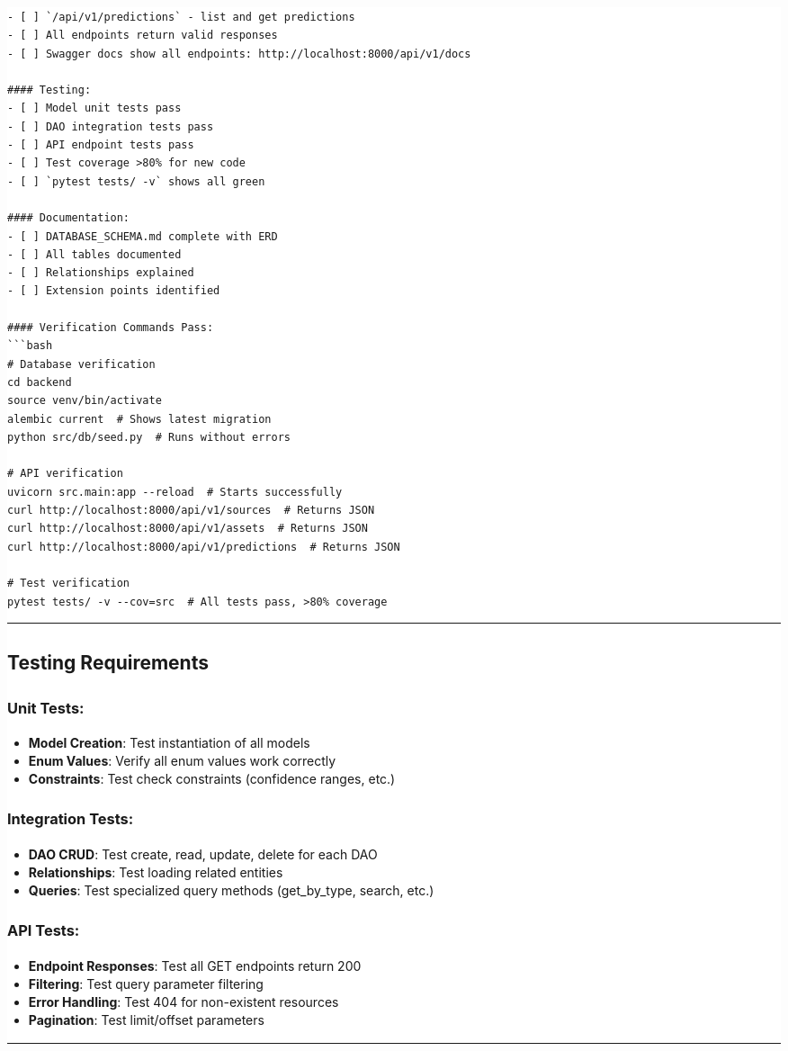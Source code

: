 ```
- [ ] `/api/v1/predictions` - list and get predictions
- [ ] All endpoints return valid responses
- [ ] Swagger docs show all endpoints: http://localhost:8000/api/v1/docs

#### Testing:
- [ ] Model unit tests pass
- [ ] DAO integration tests pass
- [ ] API endpoint tests pass
- [ ] Test coverage >80% for new code
- [ ] `pytest tests/ -v` shows all green

#### Documentation:
- [ ] DATABASE_SCHEMA.md complete with ERD
- [ ] All tables documented
- [ ] Relationships explained
- [ ] Extension points identified

#### Verification Commands Pass:
```bash
# Database verification
cd backend
source venv/bin/activate
alembic current  # Shows latest migration
python src/db/seed.py  # Runs without errors

# API verification
uvicorn src.main:app --reload  # Starts successfully
curl http://localhost:8000/api/v1/sources  # Returns JSON
curl http://localhost:8000/api/v1/assets  # Returns JSON
curl http://localhost:8000/api/v1/predictions  # Returns JSON

# Test verification
pytest tests/ -v --cov=src  # All tests pass, >80% coverage
```

---

## Testing Requirements

### Unit Tests:
- **Model Creation**: Test instantiation of all models
- **Enum Values**: Verify all enum values work correctly
- **Constraints**: Test check constraints (confidence ranges, etc.)

### Integration Tests:
- **DAO CRUD**: Test create, read, update, delete for each DAO
- **Relationships**: Test loading related entities
- **Queries**: Test specialized query methods (get_by_type, search, etc.)

### API Tests:
- **Endpoint Responses**: Test all GET endpoints return 200
- **Filtering**: Test query parameter filtering
- **Error Handling**: Test 404 for non-existent resources
- **Pagination**: Test limit/offset parameters

---
